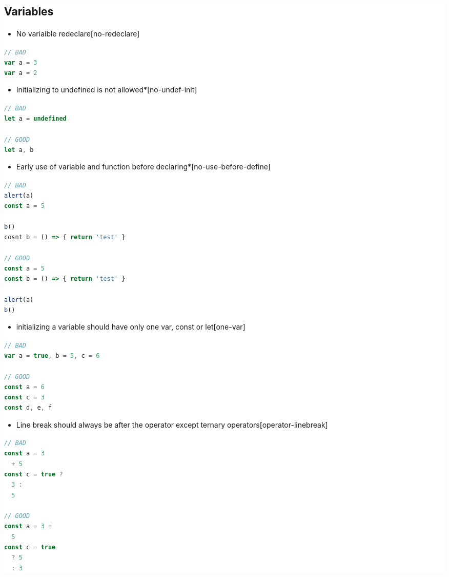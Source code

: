## Variables

  - No variaible redeclare[no-redeclare]

  ```js
  // BAD
  var a = 3
  var a = 2
  ```

  - Initializing to undefined is not allowed*[no-undef-init]

  ```js
  // BAD
  let a = undefined

  // GOOD
  let a, b
  ```

  - Early use of variable and function before declaring*[no-use-before-define]

  ```js
  // BAD
  alert(a)
  const a = 5

  b()
  cosnt b = () => { return 'test' }

  // GOOD
  const a = 5
  const b = () => { return 'test' }

  alert(a)
  b()
  ```

  - initializing a variable should have only one var, const or let[one-var]

  ```js
  // BAD
  var a = true, b = 5, c = 6

  // GOOD
  const a = 6
  const c = 3
  const d, e, f
  ```

  - Line break should always be after the operator except ternary operators[operator-linebreak]

  ```js
  // BAD
  const a = 3
    + 5
  const c = true ?
    3 :
    5

  // GOOD
  const a = 3 +
    5
  const c = true
    ? 5
    : 3
  ```
